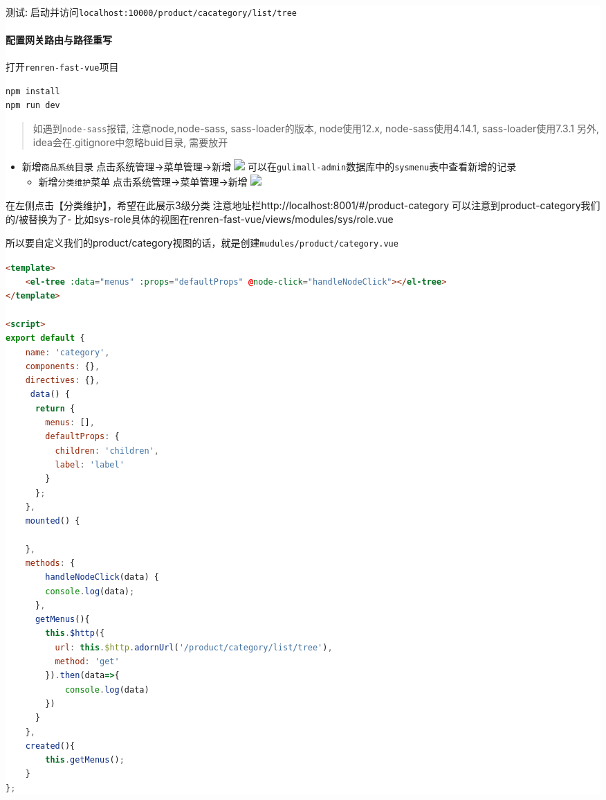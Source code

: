 测试: 启动并访问`localhost:10000/product/cacategory/list/tree`

#### 配置网关路由与路径重写
打开`renren-fast-vue`项目
``` shell
npm install
npm run dev
```
> 如遇到`node-sass`报错, 注意node,node-sass, sass-loader的版本, 
> node使用12.x, node-sass使用4.14.1, sass-loader使用7.3.1
> 另外, idea会在.gitignore中忽略buid目录, 需要放开

* 新增`商品系统`目录
  点击系统管理->菜单管理->新增
  ![](1658455344491.jpg)
  可以在`gulimall-admin`数据库中的`sysmenu`表中查看新增的记录
  - 新增`分类维护`菜单
    点击系统管理->菜单管理->新增
    ![](1658455704277.jpg)

在左侧点击【分类维护】，希望在此展示3级分类
注意地址栏http://localhost:8001/#/product-category 可以注意到product-category我们的/被替换为了-
比如sys-role具体的视图在renren-fast-vue/views/modules/sys/role.vue

所以要自定义我们的product/category视图的话，就是创建`mudules/product/category.vue`
``` html
<template>
    <el-tree :data="menus" :props="defaultProps" @node-click="handleNodeClick"></el-tree>
</template>

<script>
export default {
    name: 'category',
    components: {},
    directives: {},
     data() {
      return {
        menus: [],
        defaultProps: {
          children: 'children',
          label: 'label'
        }
      };
    },
    mounted() {
        
    },
    methods: {
        handleNodeClick(data) {
        console.log(data);
      },
      getMenus(){
        this.$http({
          url: this.$http.adornUrl('/product/category/list/tree'),
          method: 'get'
        }).then(data=>{
            console.log(data)
        })
      }
    },
    created(){
        this.getMenus();
    }
};
```